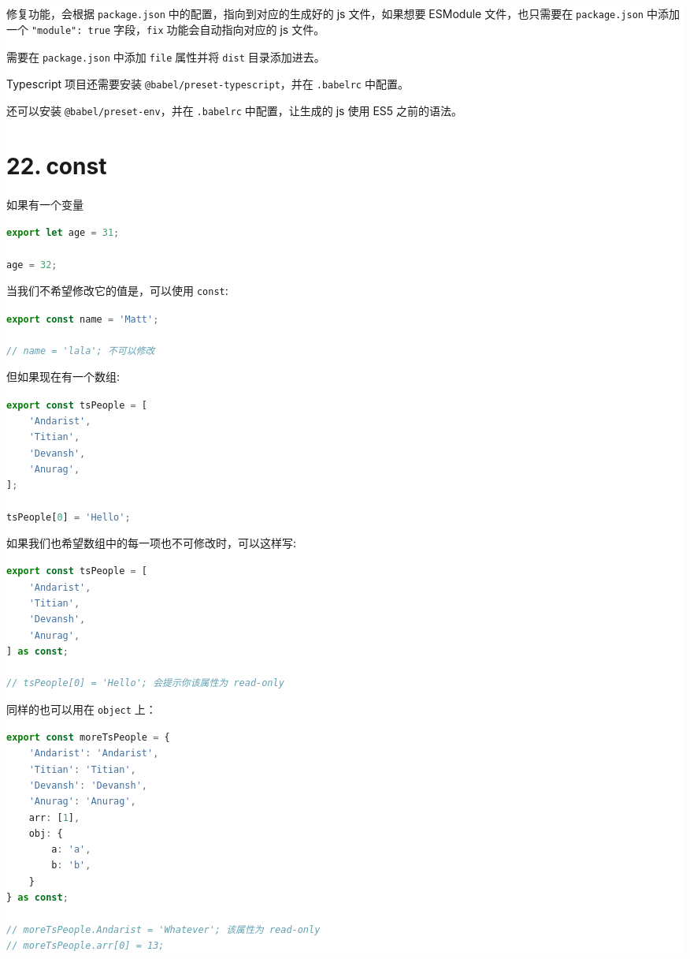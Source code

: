 修复功能，会根据 `package.json` 中的配置，指向到对应的生成好的 js 文件，如果想要 ESModule 文件，也只需要在 `package.json` 中添加一个 `"module": true` 字段，`fix` 功能会自动指向对应的 js 文件。

需要在 `package.json` 中添加 `file` 属性并将 `dist` 目录添加进去。

Typescript 项目还需要安装 `@babel/preset-typescript`，并在 `.babelrc` 中配置。

还可以安装 `@babel/preset-env`，并在 `.babelrc` 中配置，让生成的 js 使用 ES5 之前的语法。

# 22. const

如果有一个变量

```typescript
export let age = 31;

age = 32;
```

当我们不希望修改它的值是，可以使用 `const`:

```typescript
export const name = 'Matt';

// name = 'lala'; 不可以修改
```

但如果现在有一个数组:

```typescript
export const tsPeople = [
    'Andarist',
    'Titian',
    'Devansh',
    'Anurag',
];

tsPeople[0] = 'Hello';
```

如果我们也希望数组中的每一项也不可修改时，可以这样写:

```typescript
export const tsPeople = [
    'Andarist',
    'Titian',
    'Devansh',
    'Anurag',
] as const;

// tsPeople[0] = 'Hello'; 会提示你该属性为 read-only
```

同样的也可以用在 `object` 上：

```typescript
export const moreTsPeople = {
    'Andarist': 'Andarist',
    'Titian': 'Titian',
    'Devansh': 'Devansh',
    'Anurag': 'Anurag',
    arr: [1],
    obj: {
        a: 'a',
        b: 'b',
    }
} as const;

// moreTsPeople.Andarist = 'Whatever'; 该属性为 read-only
// moreTsPeople.arr[0] = 13;
```

  [K in keyof FruitCounts]: {
  [K in keyof FruitCounts]: {